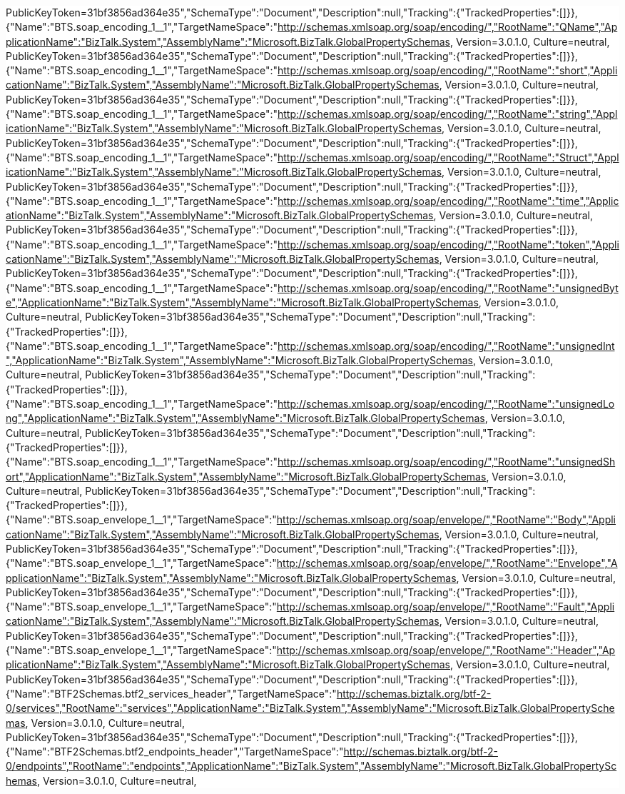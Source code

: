 PublicKeyToken=31bf3856ad364e35","SchemaType":"Document","Description":null,"Tracking":{"TrackedProperties":[]}},{"Name":"BTS.soap_encoding_1__1","TargetNameSpace":"http://schemas.xmlsoap.org/soap/encoding/","RootName":"QName","ApplicationName":"BizTalk.System","AssemblyName":"Microsoft.BizTalk.GlobalPropertySchemas, Version=3.0.1.0, Culture=neutral, PublicKeyToken=31bf3856ad364e35","SchemaType":"Document","Description":null,"Tracking":{"TrackedProperties":[]}},{"Name":"BTS.soap_encoding_1__1","TargetNameSpace":"http://schemas.xmlsoap.org/soap/encoding/","RootName":"short","ApplicationName":"BizTalk.System","AssemblyName":"Microsoft.BizTalk.GlobalPropertySchemas, Version=3.0.1.0, Culture=neutral, PublicKeyToken=31bf3856ad364e35","SchemaType":"Document","Description":null,"Tracking":{"TrackedProperties":[]}},{"Name":"BTS.soap_encoding_1__1","TargetNameSpace":"http://schemas.xmlsoap.org/soap/encoding/","RootName":"string","ApplicationName":"BizTalk.System","AssemblyName":"Microsoft.BizTalk.GlobalPropertySchemas, Version=3.0.1.0, Culture=neutral, PublicKeyToken=31bf3856ad364e35","SchemaType":"Document","Description":null,"Tracking":{"TrackedProperties":[]}},{"Name":"BTS.soap_encoding_1__1","TargetNameSpace":"http://schemas.xmlsoap.org/soap/encoding/","RootName":"Struct","ApplicationName":"BizTalk.System","AssemblyName":"Microsoft.BizTalk.GlobalPropertySchemas, Version=3.0.1.0, Culture=neutral, PublicKeyToken=31bf3856ad364e35","SchemaType":"Document","Description":null,"Tracking":{"TrackedProperties":[]}},{"Name":"BTS.soap_encoding_1__1","TargetNameSpace":"http://schemas.xmlsoap.org/soap/encoding/","RootName":"time","ApplicationName":"BizTalk.System","AssemblyName":"Microsoft.BizTalk.GlobalPropertySchemas, Version=3.0.1.0, Culture=neutral, PublicKeyToken=31bf3856ad364e35","SchemaType":"Document","Description":null,"Tracking":{"TrackedProperties":[]}},{"Name":"BTS.soap_encoding_1__1","TargetNameSpace":"http://schemas.xmlsoap.org/soap/encoding/","RootName":"token","ApplicationName":"BizTalk.System","AssemblyName":"Microsoft.BizTalk.GlobalPropertySchemas, Version=3.0.1.0, Culture=neutral, PublicKeyToken=31bf3856ad364e35","SchemaType":"Document","Description":null,"Tracking":{"TrackedProperties":[]}},{"Name":"BTS.soap_encoding_1__1","TargetNameSpace":"http://schemas.xmlsoap.org/soap/encoding/","RootName":"unsignedByte","ApplicationName":"BizTalk.System","AssemblyName":"Microsoft.BizTalk.GlobalPropertySchemas, Version=3.0.1.0, Culture=neutral, PublicKeyToken=31bf3856ad364e35","SchemaType":"Document","Description":null,"Tracking":{"TrackedProperties":[]}},{"Name":"BTS.soap_encoding_1__1","TargetNameSpace":"http://schemas.xmlsoap.org/soap/encoding/","RootName":"unsignedInt","ApplicationName":"BizTalk.System","AssemblyName":"Microsoft.BizTalk.GlobalPropertySchemas, Version=3.0.1.0, Culture=neutral, PublicKeyToken=31bf3856ad364e35","SchemaType":"Document","Description":null,"Tracking":{"TrackedProperties":[]}},{"Name":"BTS.soap_encoding_1__1","TargetNameSpace":"http://schemas.xmlsoap.org/soap/encoding/","RootName":"unsignedLong","ApplicationName":"BizTalk.System","AssemblyName":"Microsoft.BizTalk.GlobalPropertySchemas, Version=3.0.1.0, Culture=neutral, PublicKeyToken=31bf3856ad364e35","SchemaType":"Document","Description":null,"Tracking":{"TrackedProperties":[]}},{"Name":"BTS.soap_encoding_1__1","TargetNameSpace":"http://schemas.xmlsoap.org/soap/encoding/","RootName":"unsignedShort","ApplicationName":"BizTalk.System","AssemblyName":"Microsoft.BizTalk.GlobalPropertySchemas, Version=3.0.1.0, Culture=neutral, PublicKeyToken=31bf3856ad364e35","SchemaType":"Document","Description":null,"Tracking":{"TrackedProperties":[]}},{"Name":"BTS.soap_envelope_1__1","TargetNameSpace":"http://schemas.xmlsoap.org/soap/envelope/","RootName":"Body","ApplicationName":"BizTalk.System","AssemblyName":"Microsoft.BizTalk.GlobalPropertySchemas, Version=3.0.1.0, Culture=neutral, PublicKeyToken=31bf3856ad364e35","SchemaType":"Document","Description":null,"Tracking":{"TrackedProperties":[]}},{"Name":"BTS.soap_envelope_1__1","TargetNameSpace":"http://schemas.xmlsoap.org/soap/envelope/","RootName":"Envelope","ApplicationName":"BizTalk.System","AssemblyName":"Microsoft.BizTalk.GlobalPropertySchemas, Version=3.0.1.0, Culture=neutral, PublicKeyToken=31bf3856ad364e35","SchemaType":"Document","Description":null,"Tracking":{"TrackedProperties":[]}},{"Name":"BTS.soap_envelope_1__1","TargetNameSpace":"http://schemas.xmlsoap.org/soap/envelope/","RootName":"Fault","ApplicationName":"BizTalk.System","AssemblyName":"Microsoft.BizTalk.GlobalPropertySchemas, Version=3.0.1.0, Culture=neutral, PublicKeyToken=31bf3856ad364e35","SchemaType":"Document","Description":null,"Tracking":{"TrackedProperties":[]}},{"Name":"BTS.soap_envelope_1__1","TargetNameSpace":"http://schemas.xmlsoap.org/soap/envelope/","RootName":"Header","ApplicationName":"BizTalk.System","AssemblyName":"Microsoft.BizTalk.GlobalPropertySchemas, Version=3.0.1.0, Culture=neutral, PublicKeyToken=31bf3856ad364e35","SchemaType":"Document","Description":null,"Tracking":{"TrackedProperties":[]}},{"Name":"BTF2Schemas.btf2_services_header","TargetNameSpace":"http://schemas.biztalk.org/btf-2-0/services","RootName":"services","ApplicationName":"BizTalk.System","AssemblyName":"Microsoft.BizTalk.GlobalPropertySchemas, Version=3.0.1.0, Culture=neutral, PublicKeyToken=31bf3856ad364e35","SchemaType":"Document","Description":null,"Tracking":{"TrackedProperties":[]}},{"Name":"BTF2Schemas.btf2_endpoints_header","TargetNameSpace":"http://schemas.biztalk.org/btf-2-0/endpoints","RootName":"endpoints","ApplicationName":"BizTalk.System","AssemblyName":"Microsoft.BizTalk.GlobalPropertySchemas, Version=3.0.1.0, Culture=neutral,